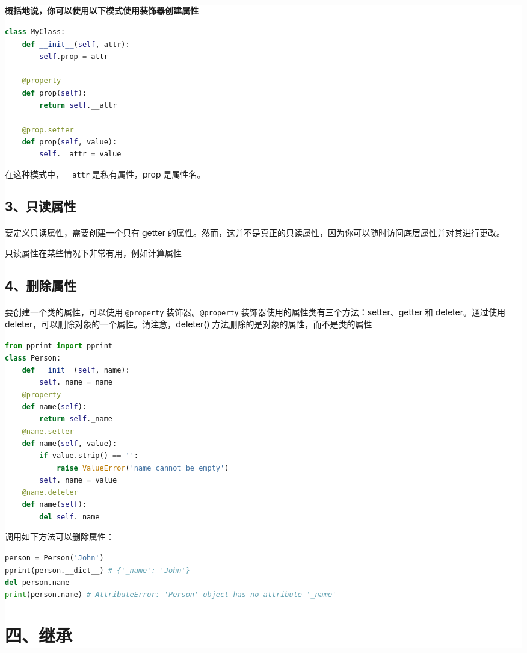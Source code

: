 **概括地说，你可以使用以下模式使用装饰器创建属性**
```py
class MyClass:
    def __init__(self, attr):
        self.prop = attr

    @property
    def prop(self):
        return self.__attr

    @prop.setter
    def prop(self, value):
        self.__attr = value
```
在这种模式中，`__attr` 是私有属性，prop 是属性名。

## 3、只读属性

要定义只读属性，需要创建一个只有 getter 的属性。然而，这并不是真正的只读属性，因为你可以随时访问底层属性并对其进行更改。

只读属性在某些情况下非常有用，例如计算属性

## 4、删除属性

要创建一个类的属性，可以使用 `@property` 装饰器。`@property` 装饰器使用的属性类有三个方法：setter、getter 和 deleter。通过使用 deleter，可以删除对象的一个属性。请注意，deleter() 方法删除的是对象的属性，而不是类的属性
```py
from pprint import pprint
class Person:
    def __init__(self, name):
        self._name = name
    @property
    def name(self):
        return self._name
    @name.setter
    def name(self, value):
        if value.strip() == '':
            raise ValueError('name cannot be empty')
        self._name = value
    @name.deleter
    def name(self):
        del self._name
```
调用如下方法可以删除属性：
```py
person = Person('John')
pprint(person.__dict__) # {'_name': 'John'}
del person.name
print(person.name) # AttributeError: 'Person' object has no attribute '_name'
```

# 四、继承
